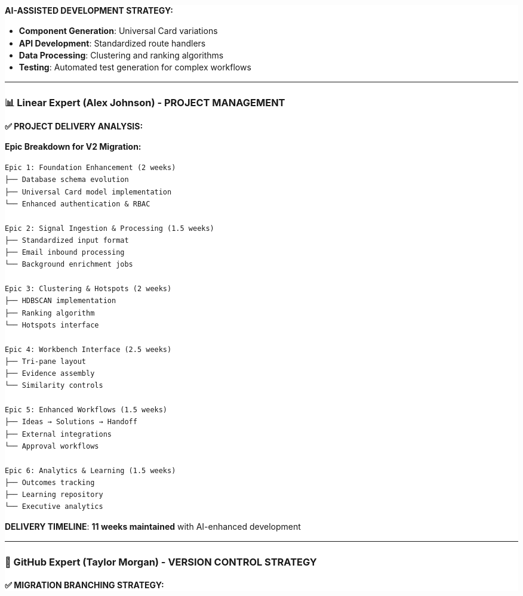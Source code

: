 **AI-ASSISTED DEVELOPMENT STRATEGY:**
- **Component Generation**: Universal Card variations
- **API Development**: Standardized route handlers
- **Data Processing**: Clustering and ranking algorithms
- **Testing**: Automated test generation for complex workflows

---

### **📊 Linear Expert (Alex Johnson) - PROJECT MANAGEMENT**

**✅ PROJECT DELIVERY ANALYSIS:**

**Epic Breakdown for V2 Migration:**
```
Epic 1: Foundation Enhancement (2 weeks)
├── Database schema evolution
├── Universal Card model implementation
└── Enhanced authentication & RBAC

Epic 2: Signal Ingestion & Processing (1.5 weeks)  
├── Standardized input format
├── Email inbound processing
└── Background enrichment jobs

Epic 3: Clustering & Hotspots (2 weeks)
├── HDBSCAN implementation
├── Ranking algorithm
└── Hotspots interface

Epic 4: Workbench Interface (2.5 weeks)
├── Tri-pane layout
├── Evidence assembly
└── Similarity controls

Epic 5: Enhanced Workflows (1.5 weeks)
├── Ideas → Solutions → Handoff
├── External integrations
└── Approval workflows

Epic 6: Analytics & Learning (1.5 weeks)
├── Outcomes tracking
├── Learning repository
└── Executive analytics
```

**DELIVERY TIMELINE**: **11 weeks maintained** with AI-enhanced development

---

### **🔄 GitHub Expert (Taylor Morgan) - VERSION CONTROL STRATEGY**

**✅ MIGRATION BRANCHING STRATEGY:**

